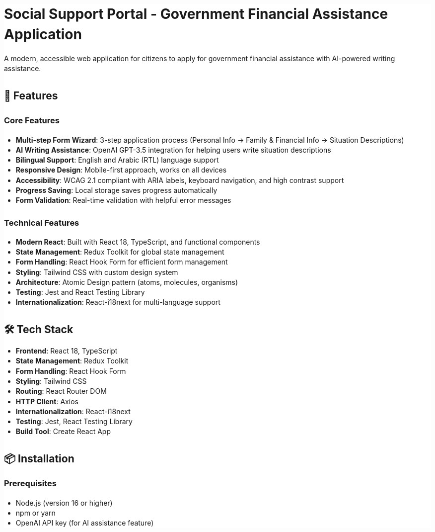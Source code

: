 # Social Support Portal - Government Financial Assistance Application

A modern, accessible web application for citizens to apply for government financial assistance with AI-powered writing assistance.

## 🚀 Features

### Core Features
- **Multi-step Form Wizard**: 3-step application process (Personal Info → Family & Financial Info → Situation Descriptions)
- **AI Writing Assistance**: OpenAI GPT-3.5 integration for helping users write situation descriptions
- **Bilingual Support**: English and Arabic (RTL) language support
- **Responsive Design**: Mobile-first approach, works on all devices
- **Accessibility**: WCAG 2.1 compliant with ARIA labels, keyboard navigation, and high contrast support
- **Progress Saving**: Local storage saves progress automatically
- **Form Validation**: Real-time validation with helpful error messages

### Technical Features
- **Modern React**: Built with React 18, TypeScript, and functional components
- **State Management**: Redux Toolkit for global state management
- **Form Handling**: React Hook Form for efficient form management
- **Styling**: Tailwind CSS with custom design system
- **Architecture**: Atomic Design pattern (atoms, molecules, organisms)
- **Testing**: Jest and React Testing Library
- **Internationalization**: React-i18next for multi-language support

## 🛠️ Tech Stack

- **Frontend**: React 18, TypeScript
- **State Management**: Redux Toolkit
- **Form Handling**: React Hook Form
- **Styling**: Tailwind CSS
- **Routing**: React Router DOM
- **HTTP Client**: Axios
- **Internationalization**: React-i18next
- **Testing**: Jest, React Testing Library
- **Build Tool**: Create React App

## 📦 Installation

### Prerequisites
- Node.js (version 16 or higher)
- npm or yarn
- OpenAI API key (for AI assistance feature)
